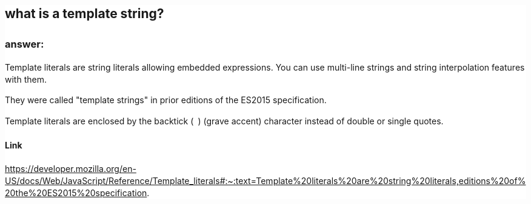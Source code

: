 ## what is a template string?
### answer:
Template literals are string literals allowing embedded expressions. You can use multi-line strings and string interpolation features with them.

They were called "template strings" in prior editions of the ES2015 specification.

Template literals are enclosed by the backtick (` `) (grave accent) character instead of double or single quotes.

#### Link
https://developer.mozilla.org/en-US/docs/Web/JavaScript/Reference/Template_literals#:~:text=Template%20literals%20are%20string%20literals,editions%20of%20the%20ES2015%20specification.

